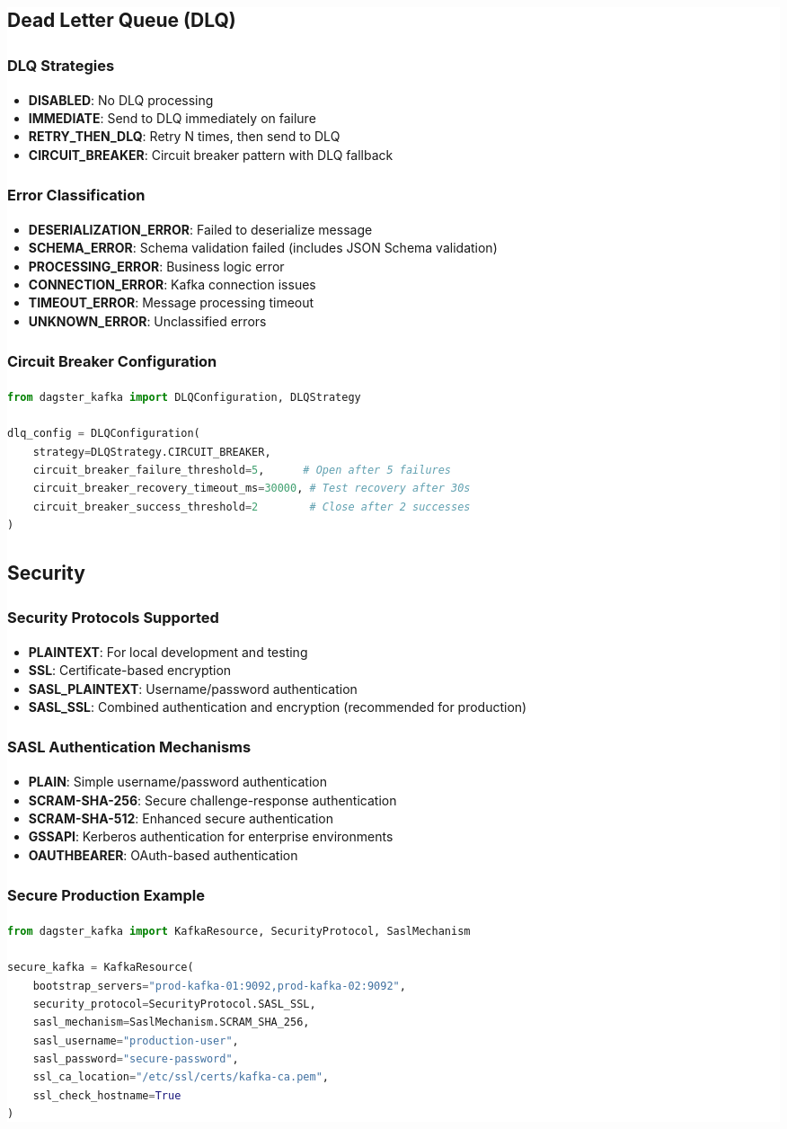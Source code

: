 ## Dead Letter Queue (DLQ)

### DLQ Strategies
- **DISABLED**: No DLQ processing
- **IMMEDIATE**: Send to DLQ immediately on failure
- **RETRY_THEN_DLQ**: Retry N times, then send to DLQ
- **CIRCUIT_BREAKER**: Circuit breaker pattern with DLQ fallback

### Error Classification
- **DESERIALIZATION_ERROR**: Failed to deserialize message
- **SCHEMA_ERROR**: Schema validation failed (includes JSON Schema validation)
- **PROCESSING_ERROR**: Business logic error
- **CONNECTION_ERROR**: Kafka connection issues
- **TIMEOUT_ERROR**: Message processing timeout
- **UNKNOWN_ERROR**: Unclassified errors

### Circuit Breaker Configuration
```python
from dagster_kafka import DLQConfiguration, DLQStrategy

dlq_config = DLQConfiguration(
    strategy=DLQStrategy.CIRCUIT_BREAKER,
    circuit_breaker_failure_threshold=5,      # Open after 5 failures
    circuit_breaker_recovery_timeout_ms=30000, # Test recovery after 30s
    circuit_breaker_success_threshold=2        # Close after 2 successes
)
```

## Security

### Security Protocols Supported
- **PLAINTEXT**: For local development and testing
- **SSL**: Certificate-based encryption
- **SASL_PLAINTEXT**: Username/password authentication  
- **SASL_SSL**: Combined authentication and encryption (recommended for production)

### SASL Authentication Mechanisms
- **PLAIN**: Simple username/password authentication
- **SCRAM-SHA-256**: Secure challenge-response authentication
- **SCRAM-SHA-512**: Enhanced secure authentication
- **GSSAPI**: Kerberos authentication for enterprise environments
- **OAUTHBEARER**: OAuth-based authentication

### Secure Production Example
```python
from dagster_kafka import KafkaResource, SecurityProtocol, SaslMechanism

secure_kafka = KafkaResource(
    bootstrap_servers="prod-kafka-01:9092,prod-kafka-02:9092",
    security_protocol=SecurityProtocol.SASL_SSL,
    sasl_mechanism=SaslMechanism.SCRAM_SHA_256,
    sasl_username="production-user",
    sasl_password="secure-password",
    ssl_ca_location="/etc/ssl/certs/kafka-ca.pem",
    ssl_check_hostname=True
)
```
